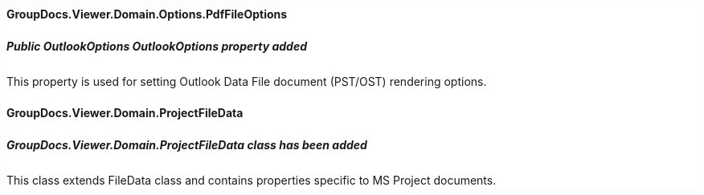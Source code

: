 #### GroupDocs.Viewer.Domain.Options.PdfFileOptions

##### Public OutlookOptions OutlookOptions property added

This property is used for setting Outlook Data File document (PST/OST) rendering options.

#### GroupDocs.Viewer.Domain.ProjectFileData

##### GroupDocs.Viewer.Domain.ProjectFileData class has been added

This class extends FileData class and contains properties specific to MS Project documents.
